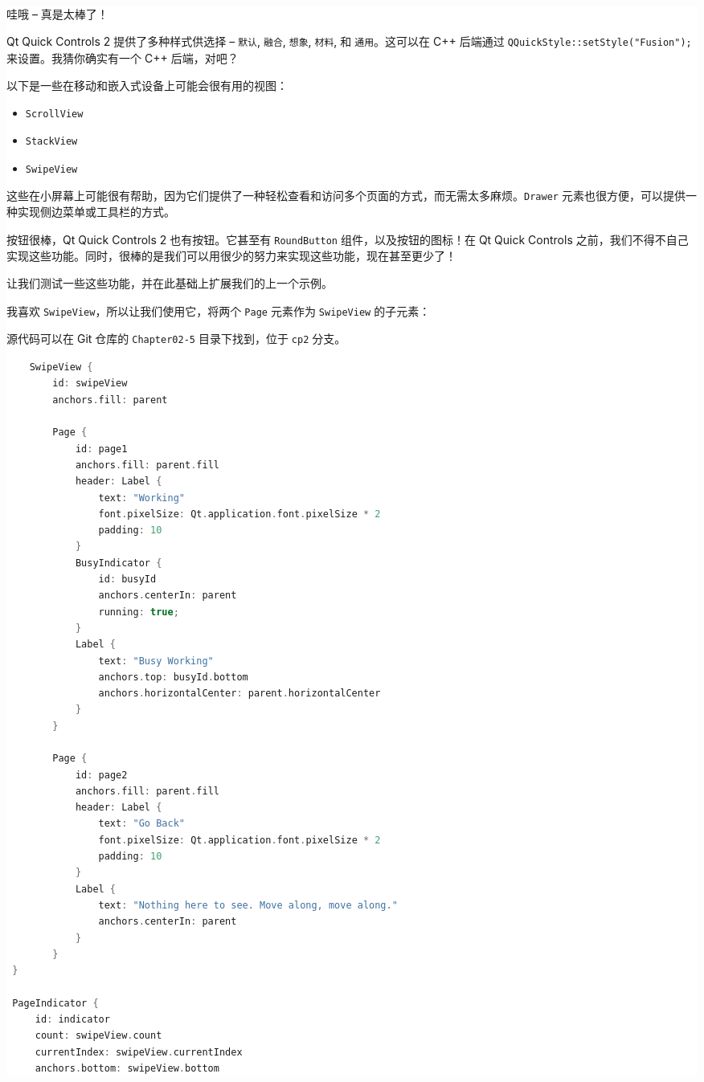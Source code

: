 哇哦 – 真是太棒了！

Qt Quick Controls 2 提供了多种样式供选择 – `默认`, `融合`, `想象`, `材料`, 和 `通用`。这可以在 C++ 后端通过 `QQuickStyle::setStyle("Fusion");` 来设置。我猜你确实有一个 C++ 后端，对吧？

以下是一些在移动和嵌入式设备上可能会很有用的视图：

+   `ScrollView`

+   `StackView`

+   `SwipeView`

这些在小屏幕上可能很有帮助，因为它们提供了一种轻松查看和访问多个页面的方式，而无需太多麻烦。`Drawer` 元素也很方便，可以提供一种实现侧边菜单或工具栏的方式。

按钮很棒，Qt Quick Controls 2 也有按钮。它甚至有 `RoundButton` 组件，以及按钮的图标！在 Qt Quick Controls 之前，我们不得不自己实现这些功能。同时，很棒的是我们可以用很少的努力来实现这些功能，现在甚至更少了！

让我们测试一些这些功能，并在此基础上扩展我们的上一个示例。

我喜欢 `SwipeView`，所以让我们使用它，将两个 `Page` 元素作为 `SwipeView` 的子元素：

源代码可以在 Git 仓库的 `Chapter02-5` 目录下找到，位于 `cp2` 分支。

```cpp
    SwipeView {
        id: swipeView
        anchors.fill: parent

        Page {
            id: page1
            anchors.fill: parent.fill
            header: Label {
                text: "Working"
                font.pixelSize: Qt.application.font.pixelSize * 2
                padding: 10
            }
            BusyIndicator {
                id: busyId
                anchors.centerIn: parent
                running: true;
            }
            Label {
                text: "Busy Working"
                anchors.top: busyId.bottom
                anchors.horizontalCenter: parent.horizontalCenter
            }
        }

        Page {
            id: page2
            anchors.fill: parent.fill
            header: Label {
                text: "Go Back"
                font.pixelSize: Qt.application.font.pixelSize * 2
                padding: 10
            }
            Label {
                text: "Nothing here to see. Move along, move along."
                anchors.centerIn: parent
            }
        }
 }

 PageIndicator {
     id: indicator
     count: swipeView.count
     currentIndex: swipeView.currentIndex
     anchors.bottom: swipeView.bottom
```